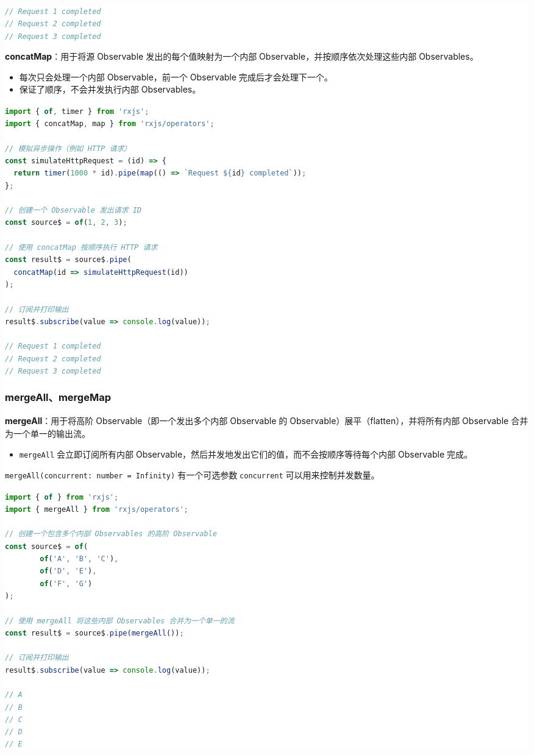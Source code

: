 ```typescript
// Request 1 completed
// Request 2 completed
// Request 3 completed
```

**concatMap**：用于将源 Observable 发出的每个值映射为一个内部 Observable，并按顺序依次处理这些内部 Observables。

- 每次只会处理一个内部 Observable，前一个 Observable 完成后才会处理下一个。
- 保证了顺序，不会并发执行内部 Observables。

```typescript
import { of, timer } from 'rxjs';
import { concatMap, map } from 'rxjs/operators';

// 模拟异步操作（例如 HTTP 请求）
const simulateHttpRequest = (id) => {
  return timer(1000 * id).pipe(map(() => `Request ${id} completed`));
};

// 创建一个 Observable 发出请求 ID
const source$ = of(1, 2, 3);

// 使用 concatMap 按顺序执行 HTTP 请求
const result$ = source$.pipe(
  concatMap(id => simulateHttpRequest(id))
);

// 订阅并打印输出
result$.subscribe(value => console.log(value));

// Request 1 completed
// Request 2 completed
// Request 3 completed
```

### mergeAll、mergeMap

**mergeAll**：用于将高阶 Observable（即一个发出多个内部 Observable 的 Observable）展平（flatten），并将所有内部 Observable 合并为一个单一的输出流。

- `mergeAll` 会立即订阅所有内部 Observable，然后并发地发出它们的值，而不会按顺序等待每个内部 Observable 完成。

`mergeAll(concurrent: number = Infinity)` 有一个可选参数 `concurrent` 可以用来控制并发数量。

```typescript
import { of } from 'rxjs';
import { mergeAll } from 'rxjs/operators';

// 创建一个包含多个内部 Observables 的高阶 Observable
const source$ = of(
        of('A', 'B', 'C'),
        of('D', 'E'),
        of('F', 'G')
);

// 使用 mergeAll 将这些内部 Observables 合并为一个单一的流
const result$ = source$.pipe(mergeAll());

// 订阅并打印输出
result$.subscribe(value => console.log(value));

// A
// B
// C
// D
// E
```